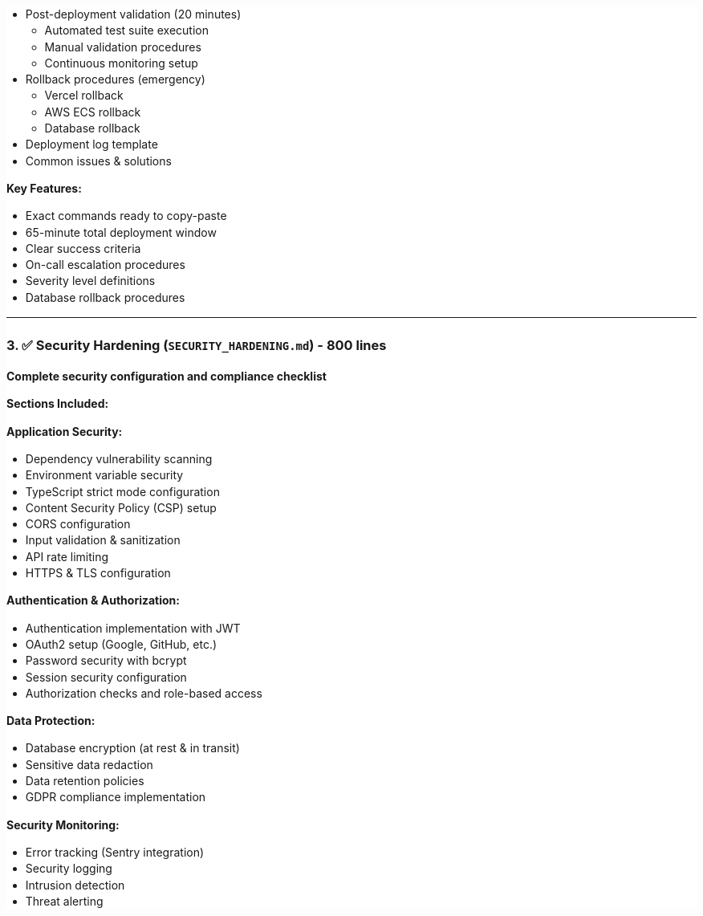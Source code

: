 - Post-deployment validation (20 minutes)
  - Automated test suite execution
  - Manual validation procedures
  - Continuous monitoring setup
- Rollback procedures (emergency)
  - Vercel rollback
  - AWS ECS rollback
  - Database rollback
- Deployment log template
- Common issues & solutions

**Key Features:**
- Exact commands ready to copy-paste
- 65-minute total deployment window
- Clear success criteria
- On-call escalation procedures
- Severity level definitions
- Database rollback procedures

---

### 3. ✅ Security Hardening (`SECURITY_HARDENING.md`) - 800 lines
**Complete security configuration and compliance checklist**

**Sections Included:**

**Application Security:**
- Dependency vulnerability scanning
- Environment variable security
- TypeScript strict mode configuration
- Content Security Policy (CSP) setup
- CORS configuration
- Input validation & sanitization
- API rate limiting
- HTTPS & TLS configuration

**Authentication & Authorization:**
- Authentication implementation with JWT
- OAuth2 setup (Google, GitHub, etc.)
- Password security with bcrypt
- Session security configuration
- Authorization checks and role-based access

**Data Protection:**
- Database encryption (at rest & in transit)
- Sensitive data redaction
- Data retention policies
- GDPR compliance implementation

**Security Monitoring:**
- Error tracking (Sentry integration)
- Security logging
- Intrusion detection
- Threat alerting
